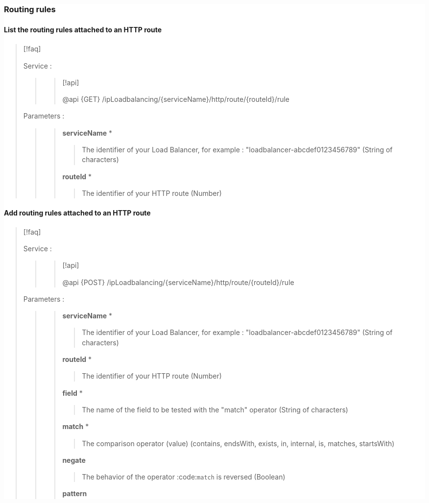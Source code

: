 ### Routing rules

#### List the routing rules attached to an HTTP route

> [!faq]
>
> Service :
>
>> > [!api]
>> >
>> > @api {GET} /ipLoadbalancing/{serviceName}/http/route/{routeId}/rule
>> >
>>
>
> Parameters :
>
>> > **serviceName** *
>> >
>> >> The identifier of your Load Balancer, for example : "loadbalancer-abcdef0123456789" (String of characters)
>> >
>> > **routeId** *
>> >
>> >> The identifier of your HTTP route (Number)
>

#### Add routing rules attached to an HTTP route

> [!faq]
>
> Service :
>
>> > [!api]
>> >
>> > @api {POST} /ipLoadbalancing/{serviceName}/http/route/{routeId}/rule
>> >
>>
>
> Parameters :
>
>> > **serviceName** *
>> >
>> >> The identifier of your Load Balancer, for example : "loadbalancer-abcdef0123456789" (String of characters)
>> >
>> > **routeId** *
>> >
>> >> The identifier of your HTTP route (Number)
>> >
>> > **field** *
>> >
>> >> The name of the field to be tested with the "match" operator (String of characters)
>> >
>> > **match** *
>> >
>> >> The comparison operator (value) (contains, endsWith, exists, in, internal, is, matches, startsWith)
>> >
>> > **negate**
>> >
>> >> The behavior of the operator :code:`match` is reversed (Boolean)
>> >
>> > **pattern**
>> >